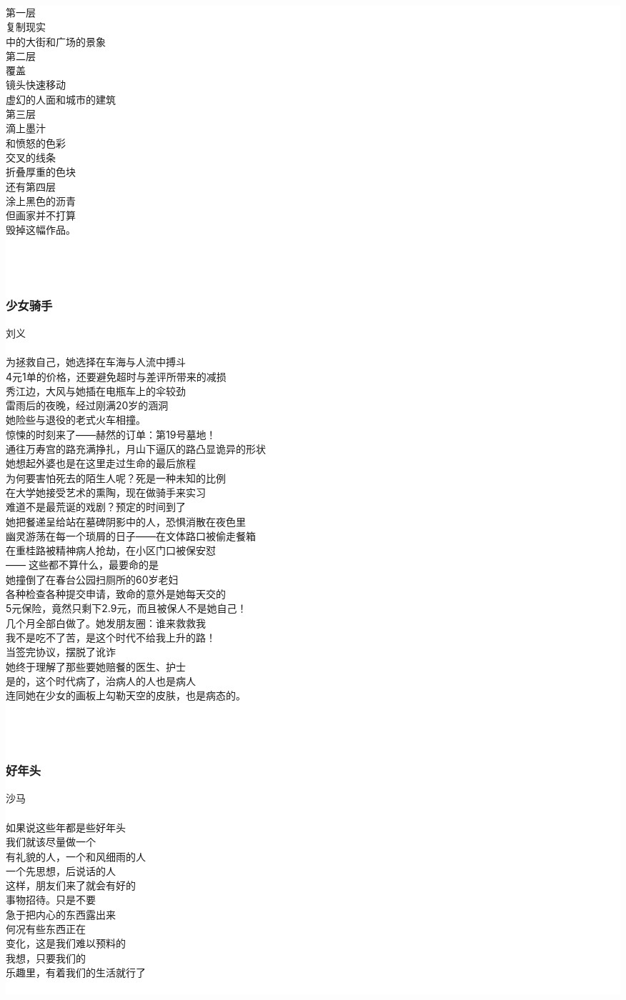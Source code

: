 第一层  
复制现实  
中的大街和广场的景象  
第二层  
覆盖  
镜头快速移动  
虚幻的人面和城市的建筑  
第三层  
滴上墨汁  
和愤怒的色彩  
交叉的线条  
折叠厚重的色块  
还有第四层  
涂上黑色的沥青  
但画家并不打算  
毁掉这幅作品。  
　  
　  
　  
### 少女骑手 
刘义  
　  
为拯救自己，她选择在车海与人流中搏斗  
4元1单的价格，还要避免超时与差评所带来的减损  
秀江边，大风与她插在电瓶车上的伞较劲  
雷雨后的夜晚，经过刚满20岁的涵洞  
她险些与退役的老式火车相撞。  
惊悚的时刻来了——赫然的订单：第19号墓地！  
通往万寿宫的路充满挣扎，月山下逼仄的路凸显诡异的形状  
她想起外婆也是在这里走过生命的最后旅程  
为何要害怕死去的陌生人呢？死是一种未知的比例  
在大学她接受艺术的熏陶，现在做骑手来实习  
难道不是最荒诞的戏剧？预定的时间到了  
她把餐递呈给站在墓碑阴影中的人，恐惧消散在夜色里  
幽灵游荡在每一个琐屑的日子——在文体路口被偷走餐箱  
在重桂路被精神病人抢劫，在小区门口被保安怼  
—— 这些都不算什么，最要命的是  
她撞倒了在春台公园扫厕所的60岁老妇  
各种检查各种提交申请，致命的意外是她每天交的  
5元保险，竟然只剩下2.9元，而且被保人不是她自己！  
几个月全部白做了。她发朋友圈：谁来救救我  
我不是吃不了苦，是这个时代不给我上升的路！  
当签完协议，摆脱了讹诈  
她终于理解了那些要她赔餐的医生、护士  
是的，这个时代病了，治病人的人也是病人  
连同她在少女的画板上勾勒天空的皮肤，也是病态的。  
　  
　  
　  
### 好年头 
沙马  
　  
如果说这些年都是些好年头  
我们就该尽量做一个  
有礼貌的人，一个和风细雨的人  
一个先思想，后说话的人  
这样，朋友们来了就会有好的  
事物招待。只是不要  
急于把内心的东西露出来  
何况有些东西正在  
变化，这是我们难以预料的  
我想，只要我们的  
乐趣里，有着我们的生活就行了  
　  